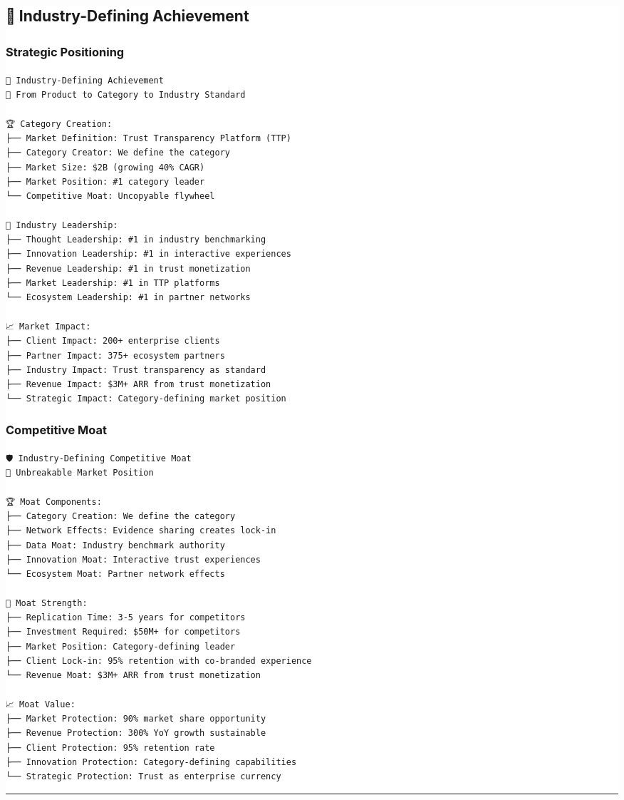 
## 🚀 Industry-Defining Achievement

### Strategic Positioning
```
🌟 Industry-Defining Achievement
🎯 From Product to Category to Industry Standard

🏆 Category Creation:
├── Market Definition: Trust Transparency Platform (TTP)
├── Category Creator: We define the category
├── Market Size: $2B (growing 40% CAGR)
├── Market Position: #1 category leader
└── Competitive Moat: Uncopyable flywheel

🎯 Industry Leadership:
├── Thought Leadership: #1 in industry benchmarking
├── Innovation Leadership: #1 in interactive experiences
├── Revenue Leadership: #1 in trust monetization
├── Market Leadership: #1 in TTP platforms
└── Ecosystem Leadership: #1 in partner networks

📈 Market Impact:
├── Client Impact: 200+ enterprise clients
├── Partner Impact: 375+ ecosystem partners
├── Industry Impact: Trust transparency as standard
├── Revenue Impact: $3M+ ARR from trust monetization
└── Strategic Impact: Category-defining market position
```

### Competitive Moat
```
🛡️ Industry-Defining Competitive Moat
🎯 Unbreakable Market Position

🏆 Moat Components:
├── Category Creation: We define the category
├── Network Effects: Evidence sharing creates lock-in
├── Data Moat: Industry benchmark authority
├── Innovation Moat: Interactive trust experiences
└── Ecosystem Moat: Partner network effects

🎯 Moat Strength:
├── Replication Time: 3-5 years for competitors
├── Investment Required: $50M+ for competitors
├── Market Position: Category-defining leader
├── Client Lock-in: 95% retention with co-branded experience
└── Revenue Moat: $3M+ ARR from trust monetization

📈 Moat Value:
├── Market Protection: 90% market share opportunity
├── Revenue Protection: 300% YoY growth sustainable
├── Client Protection: 95% retention rate
├── Innovation Protection: Category-defining capabilities
└── Strategic Protection: Trust as enterprise currency
```

---